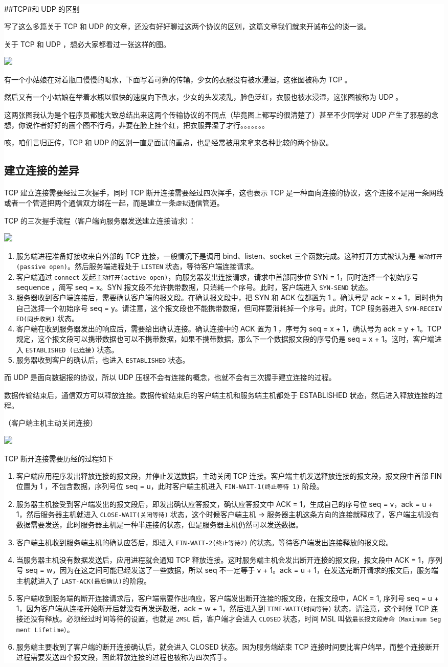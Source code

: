 ##TCP#和 UDP 的区别

写了这么多篇关于 TCP 和 UDP 的文章，还没有好好聊过这两个协议的区别，这篇文章我们就来开诚布公的谈一谈。

关于 TCP 和 UDP ，想必大家都看过一张这样的图。

![](http://www.cxuan.vip/image-20230128091623343.png)

有一个小姑娘在对着瓶口慢慢的喝水，下面写着可靠的传输，少女的衣服没有被水浸湿，这张图被称为 TCP 。

然后又有一个小姑娘在举着水瓶以很快的速度向下倒水，少女的头发凌乱，脸色泛红，衣服也被水浸湿，这张图被称为 UDP 。

这两张图我认为是个程序员都能大致总结出来这两个传输协议的不同点（毕竟图上都写的很清楚了）甚至不少同学对 UDP 产生了邪恶的念想，你说作者好好的画个图不行吗，非要在脸上挂个红，把衣服弄湿了才行。。。。。。。

咳，咱们言归正传，TCP 和 UDP 的区别一直是面试的重点，也是经常被用来拿来各种比较的两个协议。

## 建立连接的差异

TCP 建立连接需要经过三次握手，同时 TCP 断开连接需要经过四次挥手，这也表示 TCP 是一种面向连接的协议，这个连接不是用一条网线或者一个管道把两个通信双方绑在一起，而是建立一条`虚拟`通信管道。

TCP 的三次握手流程（客户端向服务器发送建立连接请求）：

![](http://www.cxuan.vip/image-20230128091729381.png)

1. 服务端进程准备好接收来自外部的 TCP 连接，一般情况下是调用 bind、listen、socket 三个函数完成。这种打开方式被认为是 `被动打开(passive open)`。然后服务端进程处于 `LISTEN` 状态，等待客户端连接请求。
2. 客户端通过 `connect` 发起`主动打开(active open)`，向服务器发出连接请求，请求中首部同步位 SYN = 1，同时选择一个初始序号 sequence ，简写 seq = x。SYN 报文段不允许携带数据，只消耗一个序号。此时，客户端进入 `SYN-SEND` 状态。
3. 服务器收到客户端连接后，需要确认客户端的报文段。在确认报文段中，把 SYN 和 ACK 位都置为 1 。确认号是 ack = x + 1，同时也为自己选择一个初始序号 seq = y。请注意，这个报文段也不能携带数据，但同样要消耗掉一个序号。此时，TCP 服务器进入 `SYN-RECEIVED(同步收到)` 状态。
4. 客户端在收到服务器发出的响应后，需要给出确认连接。确认连接中的 ACK 置为 1 ，序号为 seq = x + 1，确认号为 ack = y + 1。TCP 规定，这个报文段可以携带数据也可以不携带数据，如果不携带数据，那么下一个数据报文段的序号仍是 seq = x + 1。这时，客户端进入 `ESTABLISHED (已连接)` 状态。
5. 服务器收到客户的确认后，也进入 `ESTABLISHED` 状态。

而 UDP 是面向数据报的协议，所以 UDP 压根不会有连接的概念，也就不会有三次握手建立连接的过程。

数据传输结束后，通信双方可以释放连接。数据传输结束后的客户端主机和服务端主机都处于 ESTABLISHED 状态，然后进入释放连接的过程。

（客户端主机主动关闭连接）

![](http://www.cxuan.vip/image-20230128091746623.png)

TCP 断开连接需要历经的过程如下

1. 客户端应用程序发出释放连接的报文段，并停止发送数据，主动关闭 TCP 连接。客户端主机发送释放连接的报文段，报文段中首部 FIN 位置为 1 ，不包含数据，序列号位 seq = u，此时客户端主机进入 `FIN-WAIT-1(终止等待 1)` 阶段。

2. 服务器主机接受到客户端发出的报文段后，即发出确认应答报文，确认应答报文中 ACK = 1，生成自己的序号位 seq = v，ack = u + 1，然后服务器主机就进入 `CLOSE-WAIT(关闭等待)` 状态，这个时候客户端主机 -> 服务器主机这条方向的连接就释放了，客户端主机没有数据需要发送，此时服务器主机是一种半连接的状态，但是服务器主机仍然可以发送数据。

3. 客户端主机收到服务端主机的确认应答后，即进入 `FIN-WAIT-2(终止等待2)` 的状态。等待客户端发出连接释放的报文段。

4. 当服务器主机没有数据发送后，应用进程就会通知 TCP 释放连接。这时服务端主机会发出断开连接的报文段，报文段中 ACK = 1，序列号 seq = w，因为在这之间可能已经发送了一些数据，所以 seq 不一定等于 v + 1。ack = u + 1，在发送完断开请求的报文后，服务端主机就进入了 `LAST-ACK(最后确认)`的阶段。
5. 客户端收到服务端的断开连接请求后，客户端需要作出响应，客户端发出断开连接的报文段，在报文段中，ACK = 1, 序列号 seq = u + 1，因为客户端从连接开始断开后就没有再发送数据，ack = w + 1，然后进入到 `TIME-WAIT(时间等待)` 状态，请注意，这个时候 TCP 连接还没有释放。必须经过时间等待的设置，也就是 `2MSL` 后，客户端才会进入 `CLOSED` 状态，时间 MSL 叫做`最长报文段寿命（Maximum Segment Lifetime）`。
6. 服务端主要收到了客户端的断开连接确认后，就会进入 CLOSED 状态。因为服务端结束 TCP 连接时间要比客户端早，而整个连接断开过程需要发送四个报文段，因此释放连接的过程也被称为四次挥手。

